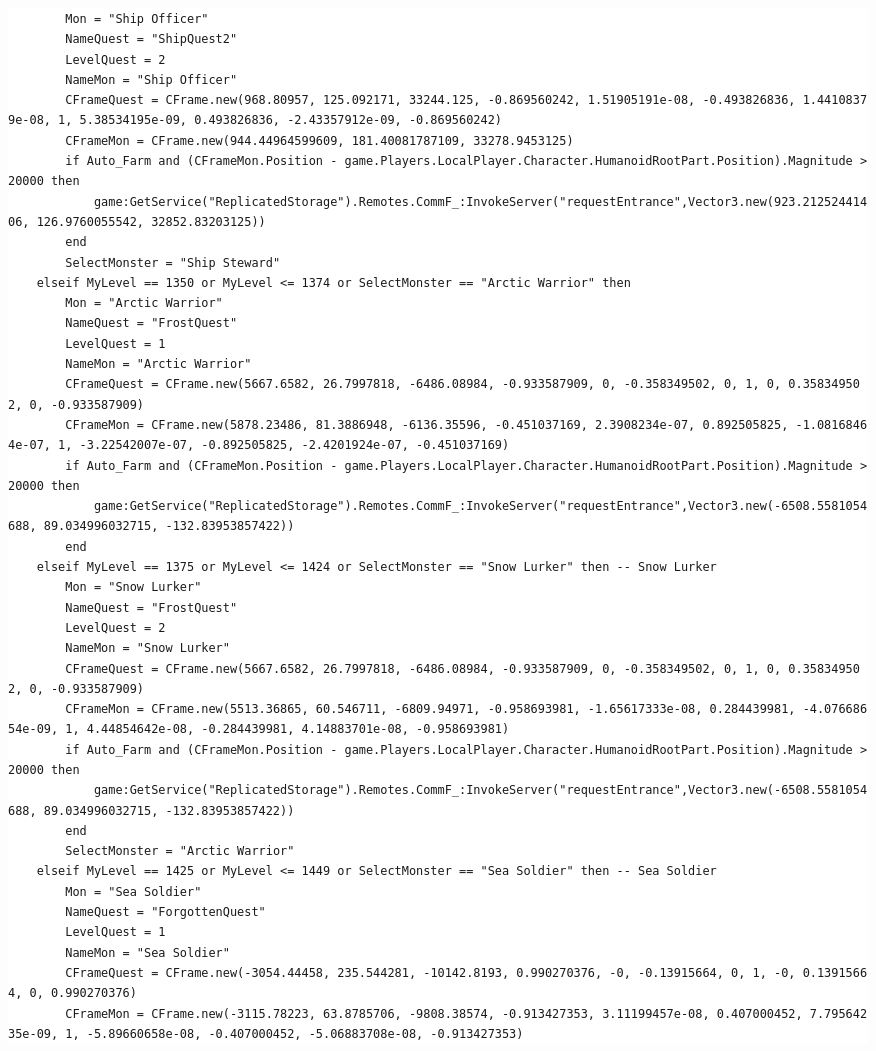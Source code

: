             Mon = "Ship Officer"
            NameQuest = "ShipQuest2"
            LevelQuest = 2
            NameMon = "Ship Officer"
            CFrameQuest = CFrame.new(968.80957, 125.092171, 33244.125, -0.869560242, 1.51905191e-08, -0.493826836, 1.44108379e-08, 1, 5.38534195e-09, 0.493826836, -2.43357912e-09, -0.869560242)
            CFrameMon = CFrame.new(944.44964599609, 181.40081787109, 33278.9453125)
            if Auto_Farm and (CFrameMon.Position - game.Players.LocalPlayer.Character.HumanoidRootPart.Position).Magnitude > 20000 then
                game:GetService("ReplicatedStorage").Remotes.CommF_:InvokeServer("requestEntrance",Vector3.new(923.21252441406, 126.9760055542, 32852.83203125))
            end
            SelectMonster = "Ship Steward"
        elseif MyLevel == 1350 or MyLevel <= 1374 or SelectMonster == "Arctic Warrior" then 
            Mon = "Arctic Warrior"
            NameQuest = "FrostQuest"
            LevelQuest = 1
            NameMon = "Arctic Warrior"
            CFrameQuest = CFrame.new(5667.6582, 26.7997818, -6486.08984, -0.933587909, 0, -0.358349502, 0, 1, 0, 0.358349502, 0, -0.933587909)
            CFrameMon = CFrame.new(5878.23486, 81.3886948, -6136.35596, -0.451037169, 2.3908234e-07, 0.892505825, -1.08168464e-07, 1, -3.22542007e-07, -0.892505825, -2.4201924e-07, -0.451037169)
            if Auto_Farm and (CFrameMon.Position - game.Players.LocalPlayer.Character.HumanoidRootPart.Position).Magnitude > 20000 then
                game:GetService("ReplicatedStorage").Remotes.CommF_:InvokeServer("requestEntrance",Vector3.new(-6508.5581054688, 89.034996032715, -132.83953857422))
            end
        elseif MyLevel == 1375 or MyLevel <= 1424 or SelectMonster == "Snow Lurker" then -- Snow Lurker
            Mon = "Snow Lurker"
            NameQuest = "FrostQuest"
            LevelQuest = 2
            NameMon = "Snow Lurker"
            CFrameQuest = CFrame.new(5667.6582, 26.7997818, -6486.08984, -0.933587909, 0, -0.358349502, 0, 1, 0, 0.358349502, 0, -0.933587909)
            CFrameMon = CFrame.new(5513.36865, 60.546711, -6809.94971, -0.958693981, -1.65617333e-08, 0.284439981, -4.07668654e-09, 1, 4.44854642e-08, -0.284439981, 4.14883701e-08, -0.958693981)
            if Auto_Farm and (CFrameMon.Position - game.Players.LocalPlayer.Character.HumanoidRootPart.Position).Magnitude > 20000 then
                game:GetService("ReplicatedStorage").Remotes.CommF_:InvokeServer("requestEntrance",Vector3.new(-6508.5581054688, 89.034996032715, -132.83953857422))
            end
            SelectMonster = "Arctic Warrior"
        elseif MyLevel == 1425 or MyLevel <= 1449 or SelectMonster == "Sea Soldier" then -- Sea Soldier
            Mon = "Sea Soldier"
            NameQuest = "ForgottenQuest"
            LevelQuest = 1
            NameMon = "Sea Soldier"
            CFrameQuest = CFrame.new(-3054.44458, 235.544281, -10142.8193, 0.990270376, -0, -0.13915664, 0, 1, -0, 0.13915664, 0, 0.990270376)
            CFrameMon = CFrame.new(-3115.78223, 63.8785706, -9808.38574, -0.913427353, 3.11199457e-08, 0.407000452, 7.79564235e-09, 1, -5.89660658e-08, -0.407000452, -5.06883708e-08, -0.913427353)
            